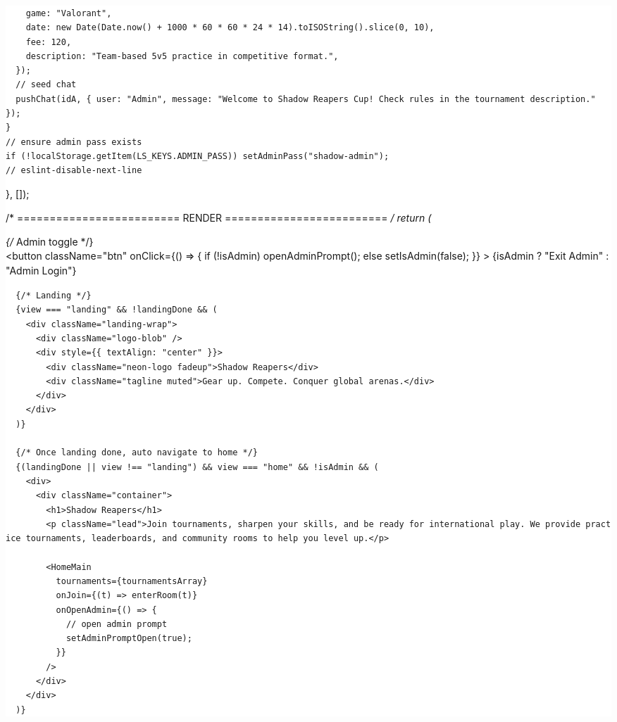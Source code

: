         game: "Valorant",
        date: new Date(Date.now() + 1000 * 60 * 60 * 24 * 14).toISOString().slice(0, 10),
        fee: 120,
        description: "Team-based 5v5 practice in competitive format.",
      });
      // seed chat
      pushChat(idA, { user: "Admin", message: "Welcome to Shadow Reapers Cup! Check rules in the tournament description." });
    }
    // ensure admin pass exists
    if (!localStorage.getItem(LS_KEYS.ADMIN_PASS)) setAdminPass("shadow-admin");
    // eslint-disable-next-line
  }, []);

  /* =========================
     RENDER
     ========================= */
  return (
    <div className="app-shell">
      {/* Admin toggle */}
      <div className="admin-bar">
        <button
          className="btn"
          onClick={() => {
            if (!isAdmin) openAdminPrompt();
            else setIsAdmin(false);
          }}
        >
          {isAdmin ? "Exit Admin" : "Admin Login"}
        </button>
      </div>

      {/* Landing */}
      {view === "landing" && !landingDone && (
        <div className="landing-wrap">
          <div className="logo-blob" />
          <div style={{ textAlign: "center" }}>
            <div className="neon-logo fadeup">Shadow Reapers</div>
            <div className="tagline muted">Gear up. Compete. Conquer global arenas.</div>
          </div>
        </div>
      )}

      {/* Once landing done, auto navigate to home */}
      {(landingDone || view !== "landing") && view === "home" && !isAdmin && (
        <div>
          <div className="container">
            <h1>Shadow Reapers</h1>
            <p className="lead">Join tournaments, sharpen your skills, and be ready for international play. We provide practice tournaments, leaderboards, and community rooms to help you level up.</p>

            <HomeMain
              tournaments={tournamentsArray}
              onJoin={(t) => enterRoom(t)}
              onOpenAdmin={() => {
                // open admin prompt
                setAdminPromptOpen(true);
              }}
            />
          </div>
        </div>
      )}
